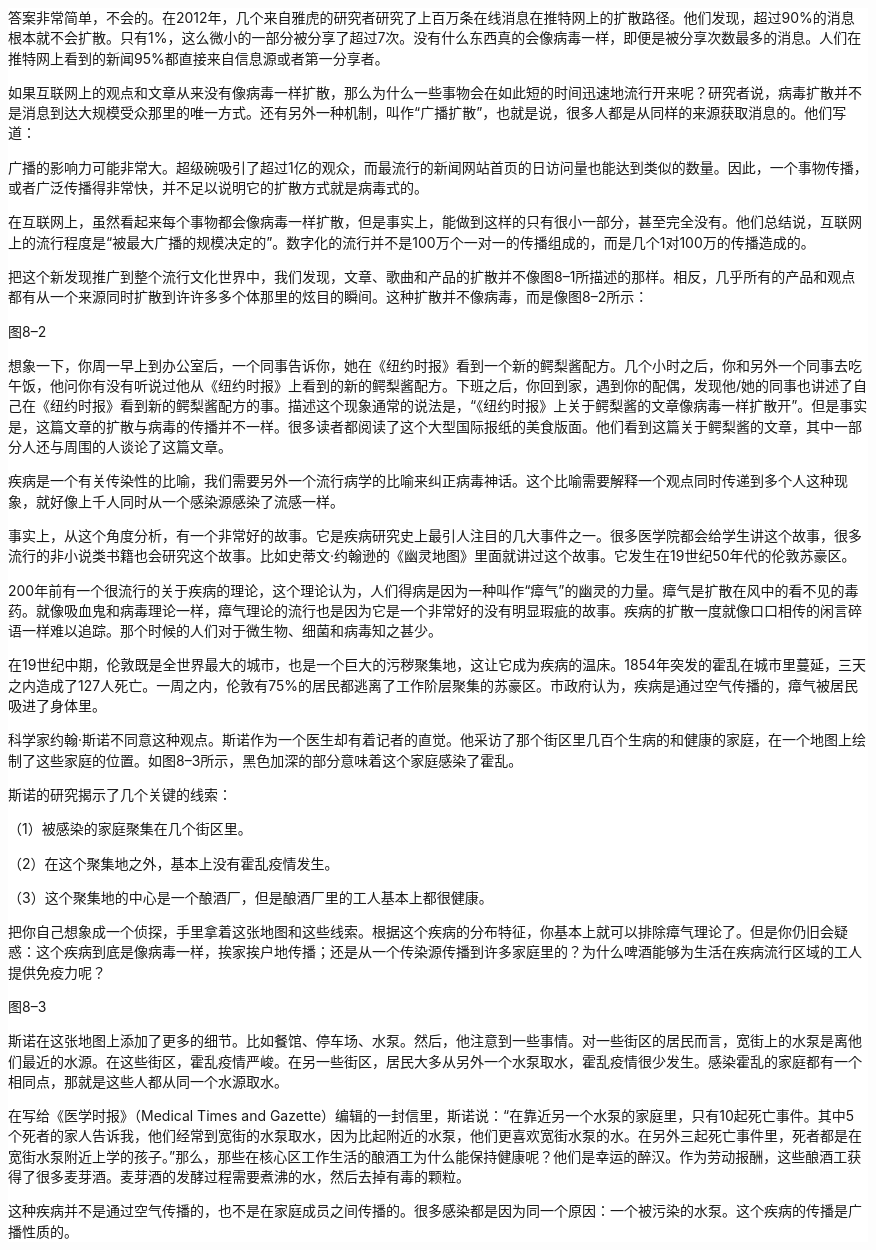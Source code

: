 答案非常简单，不会的。在2012年，几个来自雅虎的研究者研究了上百万条在线消息在推特网上的扩散路径。他们发现，超过90%的消息根本就不会扩散。只有1%，这么微小的一部分被分享了超过7次。没有什么东西真的会像病毒一样，即便是被分享次数最多的消息。人们在推特网上看到的新闻95%都直接来自信息源或者第一分享者。

如果互联网上的观点和文章从来没有像病毒一样扩散，那么为什么一些事物会在如此短的时间迅速地流行开来呢？研究者说，病毒扩散并不是消息到达大规模受众那里的唯一方式。还有另外一种机制，叫作“广播扩散”，也就是说，很多人都是从同样的来源获取消息的。他们写道：

广播的影响力可能非常大。超级碗吸引了超过1亿的观众，而最流行的新闻网站首页的日访问量也能达到类似的数量。因此，一个事物传播，或者广泛传播得非常快，并不足以说明它的扩散方式就是病毒式的。

在互联网上，虽然看起来每个事物都会像病毒一样扩散，但是事实上，能做到这样的只有很小一部分，甚至完全没有。他们总结说，互联网上的流行程度是“被最大广播的规模决定的”。数字化的流行并不是100万个一对一的传播组成的，而是几个1对100万的传播造成的。

把这个新发现推广到整个流行文化世界中，我们发现，文章、歌曲和产品的扩散并不像图8–1所描述的那样。相反，几乎所有的产品和观点都有从一个来源同时扩散到许许多多个体那里的炫目的瞬间。这种扩散并不像病毒，而是像图8–2所示：





图8–2

想象一下，你周一早上到办公室后，一个同事告诉你，她在《纽约时报》看到一个新的鳄梨酱配方。几个小时之后，你和另外一个同事去吃午饭，他问你有没有听说过他从《纽约时报》上看到的新的鳄梨酱配方。下班之后，你回到家，遇到你的配偶，发现他/她的同事也讲述了自己在《纽约时报》看到新的鳄梨酱配方的事。描述这个现象通常的说法是，“《纽约时报》上关于鳄梨酱的文章像病毒一样扩散开”。但是事实是，这篇文章的扩散与病毒的传播并不一样。很多读者都阅读了这个大型国际报纸的美食版面。他们看到这篇关于鳄梨酱的文章，其中一部分人还与周围的人谈论了这篇文章。

疾病是一个有关传染性的比喻，我们需要另外一个流行病学的比喻来纠正病毒神话。这个比喻需要解释一个观点同时传递到多个人这种现象，就好像上千人同时从一个感染源感染了流感一样。

事实上，从这个角度分析，有一个非常好的故事。它是疾病研究史上最引人注目的几大事件之一。很多医学院都会给学生讲这个故事，很多流行的非小说类书籍也会研究这个故事。比如史蒂文·约翰逊的《幽灵地图》里面就讲过这个故事。它发生在19世纪50年代的伦敦苏豪区。

200年前有一个很流行的关于疾病的理论，这个理论认为，人们得病是因为一种叫作“瘴气”的幽灵的力量。瘴气是扩散在风中的看不见的毒药。就像吸血鬼和病毒理论一样，瘴气理论的流行也是因为它是一个非常好的没有明显瑕疵的故事。疾病的扩散一度就像口口相传的闲言碎语一样难以追踪。那个时候的人们对于微生物、细菌和病毒知之甚少。

在19世纪中期，伦敦既是全世界最大的城市，也是一个巨大的污秽聚集地，这让它成为疾病的温床。1854年突发的霍乱在城市里蔓延，三天之内造成了127人死亡。一周之内，伦敦有75%的居民都逃离了工作阶层聚集的苏豪区。市政府认为，疾病是通过空气传播的，瘴气被居民吸进了身体里。

科学家约翰·斯诺不同意这种观点。斯诺作为一个医生却有着记者的直觉。他采访了那个街区里几百个生病的和健康的家庭，在一个地图上绘制了这些家庭的位置。如图8–3所示，黑色加深的部分意味着这个家庭感染了霍乱。

斯诺的研究揭示了几个关键的线索：

（1）被感染的家庭聚集在几个街区里。

（2）在这个聚集地之外，基本上没有霍乱疫情发生。

（3）这个聚集地的中心是一个酿酒厂，但是酿酒厂里的工人基本上都很健康。

把你自己想象成一个侦探，手里拿着这张地图和这些线索。根据这个疾病的分布特征，你基本上就可以排除瘴气理论了。但是你仍旧会疑惑：这个疾病到底是像病毒一样，挨家挨户地传播；还是从一个传染源传播到许多家庭里的？为什么啤酒能够为生活在疾病流行区域的工人提供免疫力呢？





图8–3

斯诺在这张地图上添加了更多的细节。比如餐馆、停车场、水泵。然后，他注意到一些事情。对一些街区的居民而言，宽街上的水泵是离他们最近的水源。在这些街区，霍乱疫情严峻。在另一些街区，居民大多从另外一个水泵取水，霍乱疫情很少发生。感染霍乱的家庭都有一个相同点，那就是这些人都从同一个水源取水。

在写给《医学时报》（Medical Times and Gazette）编辑的一封信里，斯诺说：“在靠近另一个水泵的家庭里，只有10起死亡事件。其中5个死者的家人告诉我，他们经常到宽街的水泵取水，因为比起附近的水泵，他们更喜欢宽街水泵的水。在另外三起死亡事件里，死者都是在宽街水泵附近上学的孩子。”那么，那些在核心区工作生活的酿酒工为什么能保持健康呢？他们是幸运的醉汉。作为劳动报酬，这些酿酒工获得了很多麦芽酒。麦芽酒的发酵过程需要煮沸的水，然后去掉有毒的颗粒。

这种疾病并不是通过空气传播的，也不是在家庭成员之间传播的。很多感染都是因为同一个原因：一个被污染的水泵。这个疾病的传播是广播性质的。

